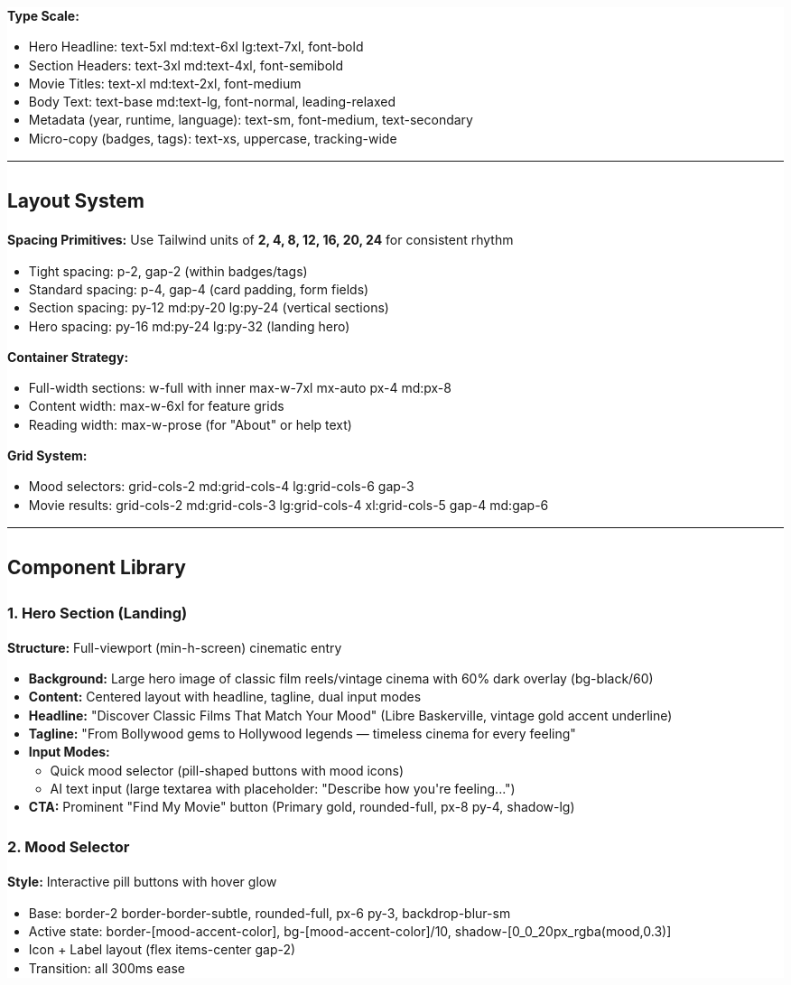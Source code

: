 **Type Scale:**
- Hero Headline: text-5xl md:text-6xl lg:text-7xl, font-bold
- Section Headers: text-3xl md:text-4xl, font-semibold
- Movie Titles: text-xl md:text-2xl, font-medium
- Body Text: text-base md:text-lg, font-normal, leading-relaxed
- Metadata (year, runtime, language): text-sm, font-medium, text-secondary
- Micro-copy (badges, tags): text-xs, uppercase, tracking-wide

---

## Layout System

**Spacing Primitives:** Use Tailwind units of **2, 4, 8, 12, 16, 20, 24** for consistent rhythm
- Tight spacing: p-2, gap-2 (within badges/tags)
- Standard spacing: p-4, gap-4 (card padding, form fields)
- Section spacing: py-12 md:py-20 lg:py-24 (vertical sections)
- Hero spacing: py-16 md:py-24 lg:py-32 (landing hero)

**Container Strategy:**
- Full-width sections: w-full with inner max-w-7xl mx-auto px-4 md:px-8
- Content width: max-w-6xl for feature grids
- Reading width: max-w-prose (for "About" or help text)

**Grid System:**
- Mood selectors: grid-cols-2 md:grid-cols-4 lg:grid-cols-6 gap-3
- Movie results: grid-cols-2 md:grid-cols-3 lg:grid-cols-4 xl:grid-cols-5 gap-4 md:gap-6

---

## Component Library

### 1. Hero Section (Landing)
**Structure:** Full-viewport (min-h-screen) cinematic entry
- **Background:** Large hero image of classic film reels/vintage cinema with 60% dark overlay (bg-black/60)
- **Content:** Centered layout with headline, tagline, dual input modes
- **Headline:** "Discover Classic Films That Match Your Mood" (Libre Baskerville, vintage gold accent underline)
- **Tagline:** "From Bollywood gems to Hollywood legends — timeless cinema for every feeling"
- **Input Modes:** 
  - Quick mood selector (pill-shaped buttons with mood icons)
  - AI text input (large textarea with placeholder: "Describe how you're feeling...")
- **CTA:** Prominent "Find My Movie" button (Primary gold, rounded-full, px-8 py-4, shadow-lg)

### 2. Mood Selector
**Style:** Interactive pill buttons with hover glow
- Base: border-2 border-border-subtle, rounded-full, px-6 py-3, backdrop-blur-sm
- Active state: border-[mood-accent-color], bg-[mood-accent-color]/10, shadow-[0_0_20px_rgba(mood,0.3)]
- Icon + Label layout (flex items-center gap-2)
- Transition: all 300ms ease
